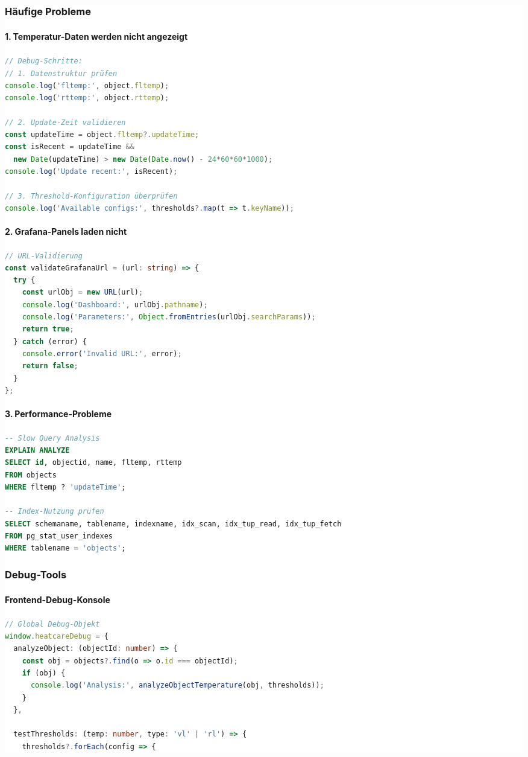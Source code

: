 ### Häufige Probleme

#### 1. Temperatur-Daten werden nicht angezeigt
```typescript
// Debug-Schritte:
// 1. Datenstruktur prüfen
console.log('fltemp:', object.fltemp);
console.log('rttemp:', object.rttemp);

// 2. Update-Zeit validieren
const updateTime = object.fltemp?.updateTime;
const isRecent = updateTime && 
  new Date(updateTime) > new Date(Date.now() - 24*60*60*1000);
console.log('Update recent:', isRecent);

// 3. Threshold-Konfiguration überprüfen
console.log('Available configs:', thresholds?.map(t => t.keyName));
```

#### 2. Grafana-Panels laden nicht
```typescript
// URL-Validierung
const validateGrafanaUrl = (url: string) => {
  try {
    const urlObj = new URL(url);
    console.log('Dashboard:', urlObj.pathname);
    console.log('Parameters:', Object.fromEntries(urlObj.searchParams));
    return true;
  } catch (error) {
    console.error('Invalid URL:', error);
    return false;
  }
};
```

#### 3. Performance-Probleme
```sql
-- Slow Query Analysis
EXPLAIN ANALYZE 
SELECT id, objectid, name, fltemp, rttemp 
FROM objects 
WHERE fltemp ? 'updateTime';

-- Index-Nutzung prüfen
SELECT schemaname, tablename, indexname, idx_scan, idx_tup_read, idx_tup_fetch
FROM pg_stat_user_indexes 
WHERE tablename = 'objects';
```

### Debug-Tools

#### Frontend-Debug-Konsole
```typescript
// Global Debug-Objekt
window.heatcareDebug = {
  analyzeObject: (objectId: number) => {
    const obj = objects?.find(o => o.id === objectId);
    if (obj) {
      console.log('Analysis:', analyzeObjectTemperature(obj, thresholds));
    }
  },
  
  testThresholds: (temp: number, type: 'vl' | 'rl') => {
    thresholds?.forEach(config => {
```